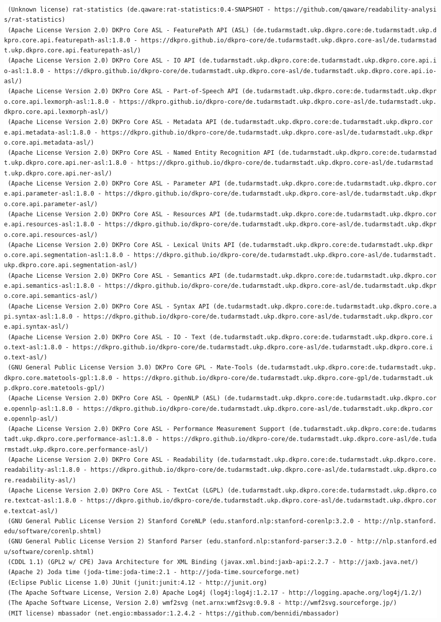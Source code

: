      (Unknown license) rat-statistics (de.qaware:rat-statistics:0.4-SNAPSHOT - https://github.com/qaware/readability-analysis/rat-statistics)
     (Apache License Version 2.0) DKPro Core ASL - FeaturePath API (ASL) (de.tudarmstadt.ukp.dkpro.core:de.tudarmstadt.ukp.dkpro.core.api.featurepath-asl:1.8.0 - https://dkpro.github.io/dkpro-core/de.tudarmstadt.ukp.dkpro.core-asl/de.tudarmstadt.ukp.dkpro.core.api.featurepath-asl/)
     (Apache License Version 2.0) DKPro Core ASL - IO API (de.tudarmstadt.ukp.dkpro.core:de.tudarmstadt.ukp.dkpro.core.api.io-asl:1.8.0 - https://dkpro.github.io/dkpro-core/de.tudarmstadt.ukp.dkpro.core-asl/de.tudarmstadt.ukp.dkpro.core.api.io-asl/)
     (Apache License Version 2.0) DKPro Core ASL - Part-of-Speech API (de.tudarmstadt.ukp.dkpro.core:de.tudarmstadt.ukp.dkpro.core.api.lexmorph-asl:1.8.0 - https://dkpro.github.io/dkpro-core/de.tudarmstadt.ukp.dkpro.core-asl/de.tudarmstadt.ukp.dkpro.core.api.lexmorph-asl/)
     (Apache License Version 2.0) DKPro Core ASL - Metadata API (de.tudarmstadt.ukp.dkpro.core:de.tudarmstadt.ukp.dkpro.core.api.metadata-asl:1.8.0 - https://dkpro.github.io/dkpro-core/de.tudarmstadt.ukp.dkpro.core-asl/de.tudarmstadt.ukp.dkpro.core.api.metadata-asl/)
     (Apache License Version 2.0) DKPro Core ASL - Named Entity Recognition API (de.tudarmstadt.ukp.dkpro.core:de.tudarmstadt.ukp.dkpro.core.api.ner-asl:1.8.0 - https://dkpro.github.io/dkpro-core/de.tudarmstadt.ukp.dkpro.core-asl/de.tudarmstadt.ukp.dkpro.core.api.ner-asl/)
     (Apache License Version 2.0) DKPro Core ASL - Parameter API (de.tudarmstadt.ukp.dkpro.core:de.tudarmstadt.ukp.dkpro.core.api.parameter-asl:1.8.0 - https://dkpro.github.io/dkpro-core/de.tudarmstadt.ukp.dkpro.core-asl/de.tudarmstadt.ukp.dkpro.core.api.parameter-asl/)
     (Apache License Version 2.0) DKPro Core ASL - Resources API (de.tudarmstadt.ukp.dkpro.core:de.tudarmstadt.ukp.dkpro.core.api.resources-asl:1.8.0 - https://dkpro.github.io/dkpro-core/de.tudarmstadt.ukp.dkpro.core-asl/de.tudarmstadt.ukp.dkpro.core.api.resources-asl/)
     (Apache License Version 2.0) DKPro Core ASL - Lexical Units API (de.tudarmstadt.ukp.dkpro.core:de.tudarmstadt.ukp.dkpro.core.api.segmentation-asl:1.8.0 - https://dkpro.github.io/dkpro-core/de.tudarmstadt.ukp.dkpro.core-asl/de.tudarmstadt.ukp.dkpro.core.api.segmentation-asl/)
     (Apache License Version 2.0) DKPro Core ASL - Semantics API (de.tudarmstadt.ukp.dkpro.core:de.tudarmstadt.ukp.dkpro.core.api.semantics-asl:1.8.0 - https://dkpro.github.io/dkpro-core/de.tudarmstadt.ukp.dkpro.core-asl/de.tudarmstadt.ukp.dkpro.core.api.semantics-asl/)
     (Apache License Version 2.0) DKPro Core ASL - Syntax API (de.tudarmstadt.ukp.dkpro.core:de.tudarmstadt.ukp.dkpro.core.api.syntax-asl:1.8.0 - https://dkpro.github.io/dkpro-core/de.tudarmstadt.ukp.dkpro.core-asl/de.tudarmstadt.ukp.dkpro.core.api.syntax-asl/)
     (Apache License Version 2.0) DKPro Core ASL - IO - Text (de.tudarmstadt.ukp.dkpro.core:de.tudarmstadt.ukp.dkpro.core.io.text-asl:1.8.0 - https://dkpro.github.io/dkpro-core/de.tudarmstadt.ukp.dkpro.core-asl/de.tudarmstadt.ukp.dkpro.core.io.text-asl/)
     (GNU General Public License Version 3.0) DKPro Core GPL - Mate-Tools (de.tudarmstadt.ukp.dkpro.core:de.tudarmstadt.ukp.dkpro.core.matetools-gpl:1.8.0 - https://dkpro.github.io/dkpro-core/de.tudarmstadt.ukp.dkpro.core-gpl/de.tudarmstadt.ukp.dkpro.core.matetools-gpl/)
     (Apache License Version 2.0) DKPro Core ASL - OpenNLP (ASL) (de.tudarmstadt.ukp.dkpro.core:de.tudarmstadt.ukp.dkpro.core.opennlp-asl:1.8.0 - https://dkpro.github.io/dkpro-core/de.tudarmstadt.ukp.dkpro.core-asl/de.tudarmstadt.ukp.dkpro.core.opennlp-asl/)
     (Apache License Version 2.0) DKPro Core ASL - Performance Measurement Support (de.tudarmstadt.ukp.dkpro.core:de.tudarmstadt.ukp.dkpro.core.performance-asl:1.8.0 - https://dkpro.github.io/dkpro-core/de.tudarmstadt.ukp.dkpro.core-asl/de.tudarmstadt.ukp.dkpro.core.performance-asl/)
     (Apache License Version 2.0) DKPro Core ASL - Readability (de.tudarmstadt.ukp.dkpro.core:de.tudarmstadt.ukp.dkpro.core.readability-asl:1.8.0 - https://dkpro.github.io/dkpro-core/de.tudarmstadt.ukp.dkpro.core-asl/de.tudarmstadt.ukp.dkpro.core.readability-asl/)
     (Apache License Version 2.0) DKPro Core ASL - TextCat (LGPL) (de.tudarmstadt.ukp.dkpro.core:de.tudarmstadt.ukp.dkpro.core.textcat-asl:1.8.0 - https://dkpro.github.io/dkpro-core/de.tudarmstadt.ukp.dkpro.core-asl/de.tudarmstadt.ukp.dkpro.core.textcat-asl/)
     (GNU General Public License Version 2) Stanford CoreNLP (edu.stanford.nlp:stanford-corenlp:3.2.0 - http://nlp.stanford.edu/software/corenlp.shtml)
     (GNU General Public License Version 2) Stanford Parser (edu.stanford.nlp:stanford-parser:3.2.0 - http://nlp.stanford.edu/software/corenlp.shtml)
     (CDDL 1.1) (GPL2 w/ CPE) Java Architecture for XML Binding (javax.xml.bind:jaxb-api:2.2.7 - http://jaxb.java.net/)
     (Apache 2) Joda time (joda-time:joda-time:2.1 - http://joda-time.sourceforge.net)
     (Eclipse Public License 1.0) JUnit (junit:junit:4.12 - http://junit.org)
     (The Apache Software License, Version 2.0) Apache Log4j (log4j:log4j:1.2.17 - http://logging.apache.org/log4j/1.2/)
     (The Apache Software License, Version 2.0) wmf2svg (net.arnx:wmf2svg:0.9.8 - http://wmf2svg.sourceforge.jp/)
     (MIT license) mbassador (net.engio:mbassador:1.2.4.2 - https://github.com/bennidi/mbassador)